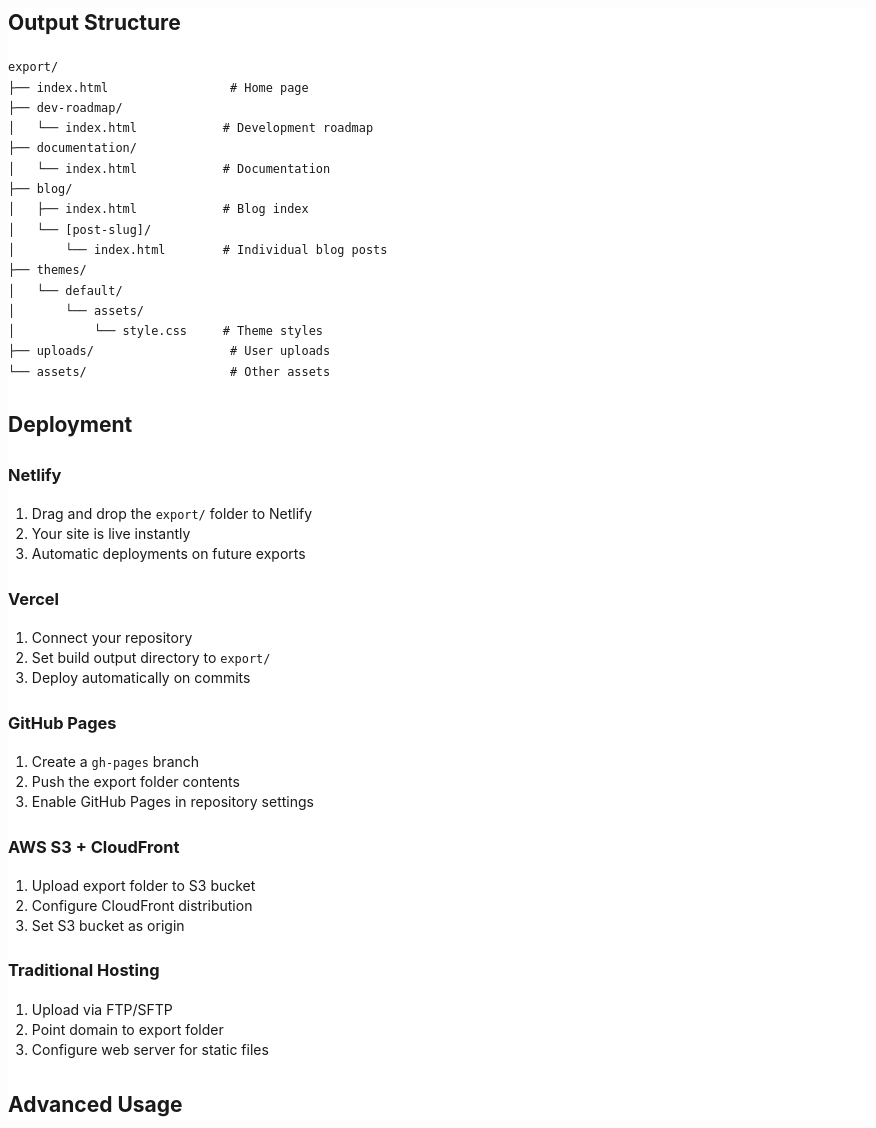 ## Output Structure

```
export/
├── index.html                 # Home page
├── dev-roadmap/
│   └── index.html            # Development roadmap
├── documentation/
│   └── index.html            # Documentation
├── blog/
│   ├── index.html            # Blog index
│   └── [post-slug]/
│       └── index.html        # Individual blog posts
├── themes/
│   └── default/
│       └── assets/
│           └── style.css     # Theme styles
├── uploads/                   # User uploads
└── assets/                    # Other assets
```

## Deployment

### Netlify
1. Drag and drop the `export/` folder to Netlify
2. Your site is live instantly
3. Automatic deployments on future exports

### Vercel
1. Connect your repository
2. Set build output directory to `export/`
3. Deploy automatically on commits

### GitHub Pages
1. Create a `gh-pages` branch
2. Push the export folder contents
3. Enable GitHub Pages in repository settings

### AWS S3 + CloudFront
1. Upload export folder to S3 bucket
2. Configure CloudFront distribution
3. Set S3 bucket as origin

### Traditional Hosting
1. Upload via FTP/SFTP
2. Point domain to export folder
3. Configure web server for static files

## Advanced Usage
